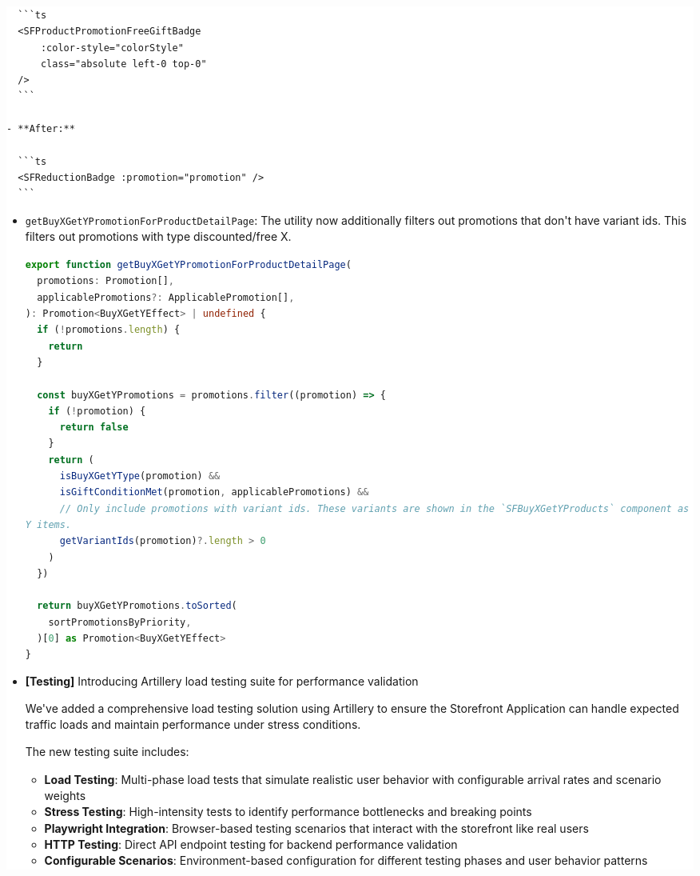       ```ts
      <SFProductPromotionFreeGiftBadge
          :color-style="colorStyle"
          class="absolute left-0 top-0"
      />
      ```

    - **After:**

      ```ts
      <SFReductionBadge :promotion="promotion" />
      ```

  - `getBuyXGetYPromotionForProductDetailPage`: The utility now additionally filters out promotions that don't have variant ids. This filters out promotions with type discounted/free X.

    ```ts
    export function getBuyXGetYPromotionForProductDetailPage(
      promotions: Promotion[],
      applicablePromotions?: ApplicablePromotion[],
    ): Promotion<BuyXGetYEffect> | undefined {
      if (!promotions.length) {
        return
      }

      const buyXGetYPromotions = promotions.filter((promotion) => {
        if (!promotion) {
          return false
        }
        return (
          isBuyXGetYType(promotion) &&
          isGiftConditionMet(promotion, applicablePromotions) &&
          // Only include promotions with variant ids. These variants are shown in the `SFBuyXGetYProducts` component as Y items.
          getVariantIds(promotion)?.length > 0
        )
      })

      return buyXGetYPromotions.toSorted(
        sortPromotionsByPriority,
      )[0] as Promotion<BuyXGetYEffect>
    }
    ```

- **\[Testing\]** Introducing Artillery load testing suite for performance validation

  We've added a comprehensive load testing solution using Artillery to ensure the Storefront Application can handle expected traffic loads and maintain performance under stress conditions.

  The new testing suite includes:
  - **Load Testing**: Multi-phase load tests that simulate realistic user behavior with configurable arrival rates and scenario weights
  - **Stress Testing**: High-intensity tests to identify performance bottlenecks and breaking points
  - **Playwright Integration**: Browser-based testing scenarios that interact with the storefront like real users
  - **HTTP Testing**: Direct API endpoint testing for backend performance validation
  - **Configurable Scenarios**: Environment-based configuration for different testing phases and user behavior patterns
